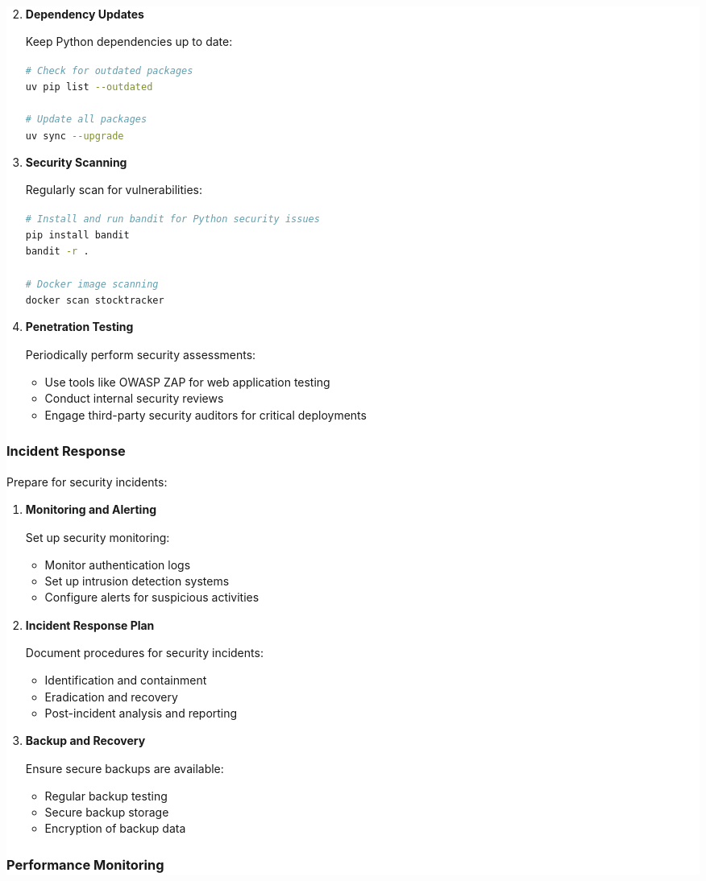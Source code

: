 2. **Dependency Updates**
   
   Keep Python dependencies up to date:
   ```bash
   # Check for outdated packages
   uv pip list --outdated
   
   # Update all packages
   uv sync --upgrade
   ```

3. **Security Scanning**
   
   Regularly scan for vulnerabilities:
   ```bash
   # Install and run bandit for Python security issues
   pip install bandit
   bandit -r .
   
   # Docker image scanning
   docker scan stocktracker
   ```

4. **Penetration Testing**
   
   Periodically perform security assessments:
   - Use tools like OWASP ZAP for web application testing
   - Conduct internal security reviews
   - Engage third-party security auditors for critical deployments

### Incident Response

Prepare for security incidents:

1. **Monitoring and Alerting**
   
   Set up security monitoring:
   - Monitor authentication logs
   - Set up intrusion detection systems
   - Configure alerts for suspicious activities

2. **Incident Response Plan**
   
   Document procedures for security incidents:
   - Identification and containment
   - Eradication and recovery
   - Post-incident analysis and reporting

3. **Backup and Recovery**
   
   Ensure secure backups are available:
   - Regular backup testing
   - Secure backup storage
   - Encryption of backup data

### Performance Monitoring
